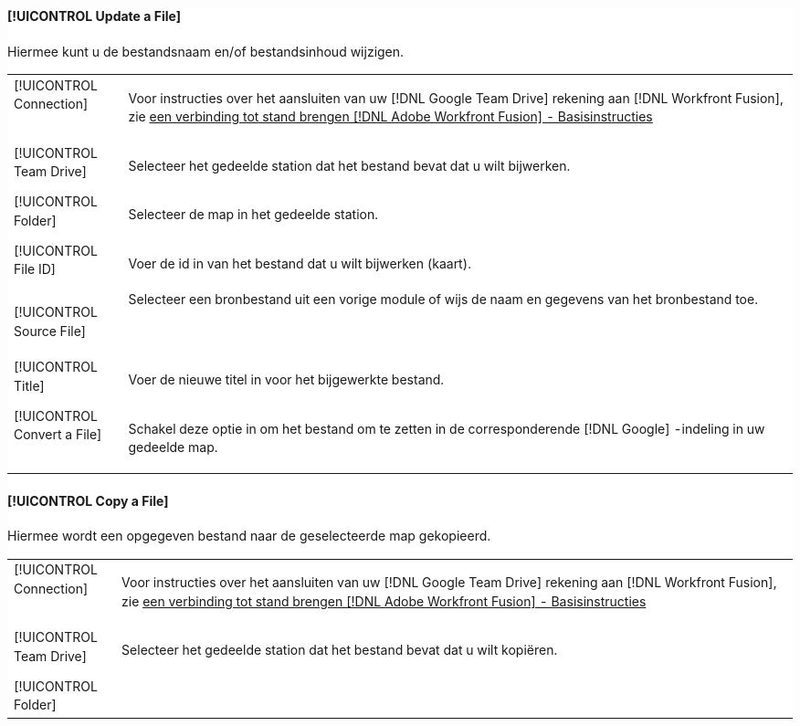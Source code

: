 #### [!UICONTROL Update a File]

Hiermee kunt u de bestandsnaam en/of bestandsinhoud wijzigen.

<table style="table-layout:auto"> 
 <col> 
 <col> 
 <tbody> 
  <tr> 
   <td>[!UICONTROL Connection] </td> 
   <td> <p>Voor instructies over het aansluiten van uw [!DNL Google Team Drive] rekening aan [!DNL Workfront Fusion], zie <a href="../../workfront-fusion/connections/connect-to-fusion-general.md" class="MCXref xref" data-mc-variable-override=""> een verbinding tot stand brengen [!DNL Adobe Workfront Fusion] - Basisinstructies </a></p> </td> 
  </tr> 
  <tr> 
   <td>[!UICONTROL Team Drive]</td> 
   <td> <p> Selecteer het gedeelde station dat het bestand bevat dat u wilt bijwerken.</p> </td> 
  </tr> 
  <tr> 
   <td>[!UICONTROL Folder] </td> 
   <td> <p>Selecteer de map in het gedeelde station.</p> </td> 
  </tr> 
  <tr> 
   <td>[!UICONTROL File ID]</td> 
   <td> <p> Voer de id in van het bestand dat u wilt bijwerken (kaart).</p> </td> 
  </tr> 
  <tr> 
   <td> <p>[!UICONTROL Source File]</p> </td> 
   <td>Selecteer een bronbestand uit een vorige module of wijs de naam en gegevens van het bronbestand toe.</td> 
  </tr> 
  <tr> 
   <td>[!UICONTROL Title] </td> 
   <td> <p>Voer de nieuwe titel in voor het bijgewerkte bestand.</p> </td> 
  </tr> 
  <tr> 
   <td>[!UICONTROL Convert a File]</td> 
   <td> <p> Schakel deze optie in om het bestand om te zetten in de corresponderende [!DNL Google] -indeling in uw gedeelde map.</p> </td> 
  </tr> 
 </tbody> 
</table>

#### [!UICONTROL Copy a File]

Hiermee wordt een opgegeven bestand naar de geselecteerde map gekopieerd.

<table style="table-layout:auto"> 
 <col> 
 <col> 
 <tbody> 
  <tr> 
   <td>[!UICONTROL Connection] </td> 
   <td> <p>Voor instructies over het aansluiten van uw [!DNL Google Team Drive] rekening aan [!DNL Workfront Fusion], zie <a href="../../workfront-fusion/connections/connect-to-fusion-general.md" class="MCXref xref" data-mc-variable-override=""> een verbinding tot stand brengen [!DNL Adobe Workfront Fusion] - Basisinstructies </a></p> </td> 
  </tr> 
  <tr> 
   <td>[!UICONTROL Team Drive]</td> 
   <td> <p> Selecteer het gedeelde station dat het bestand bevat dat u wilt kopiëren.</p> </td> 
  </tr> 
  <tr> 
   <td>[!UICONTROL Folder] </td> 